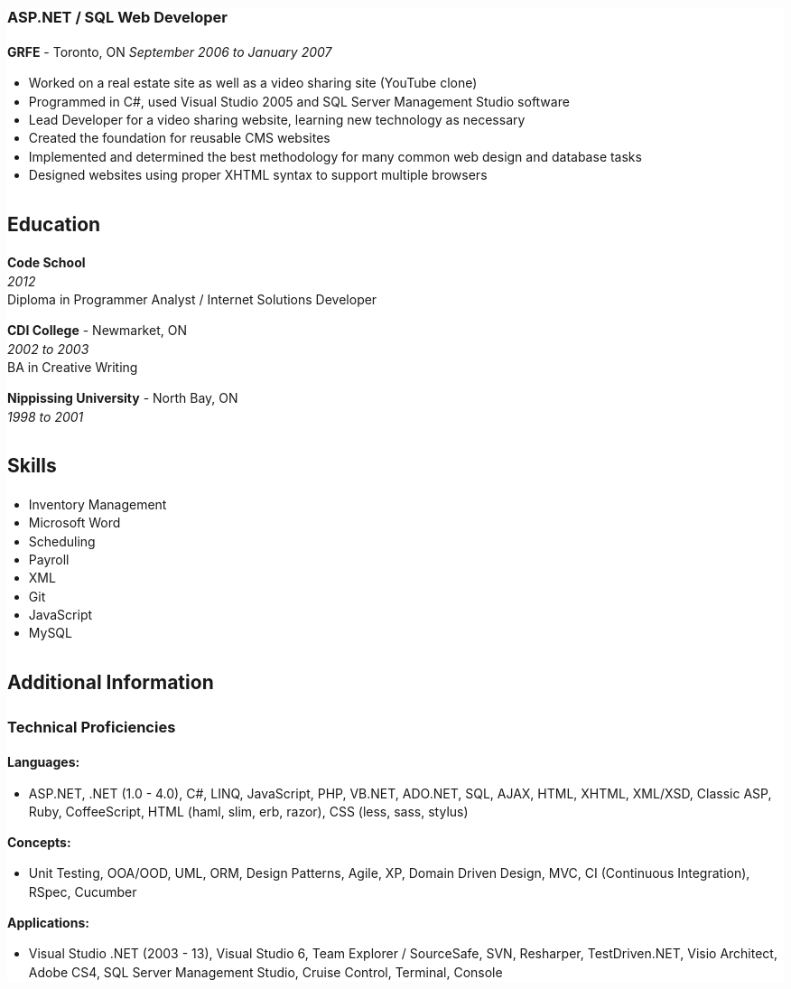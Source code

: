 ### ASP.NET / SQL Web Developer  
**GRFE** - Toronto, ON
*September 2006 to January 2007*
- Worked on a real estate site as well as a video sharing site (YouTube clone)
- Programmed in C#, used Visual Studio 2005 and SQL Server Management Studio software  
- Lead Developer for a video sharing website, learning new technology as necessary  
- Created the foundation for reusable CMS websites  
- Implemented and determined the best methodology for many common web design and database tasks  
- Designed websites using proper XHTML syntax to support multiple browsers  

## Education

**Code School**  
*2012*  
Diploma in Programmer Analyst / Internet Solutions Developer  

**CDI College** - Newmarket, ON  
*2002 to 2003*  
BA in Creative Writing  

**Nippissing University** - North Bay, ON  
*1998 to 2001*  

## Skills
- Inventory Management  
- Microsoft Word  
- Scheduling  
- Payroll  
- XML  
- Git  
- JavaScript  
- MySQL  

## Additional Information

### Technical Proficiencies

**Languages:**  

- ASP.NET, .NET (1.0 - 4.0), C#, LINQ, JavaScript, PHP, VB.NET, ADO.NET, SQL, AJAX, HTML, XHTML, XML/XSD, Classic ASP, Ruby, CoffeeScript, HTML (haml, slim, erb, razor), CSS (less, sass, stylus)  

**Concepts:**  

- Unit Testing, OOA/OOD, UML, ORM, Design Patterns, Agile, XP, Domain Driven Design, MVC, CI (Continuous Integration), RSpec, Cucumber  

**Applications:**  

- Visual Studio .NET (2003 - 13), Visual Studio 6, Team Explorer / SourceSafe, SVN, Resharper, TestDriven.NET, Visio Architect, Adobe CS4, SQL Server Management Studio, Cruise Control, Terminal, Console  
